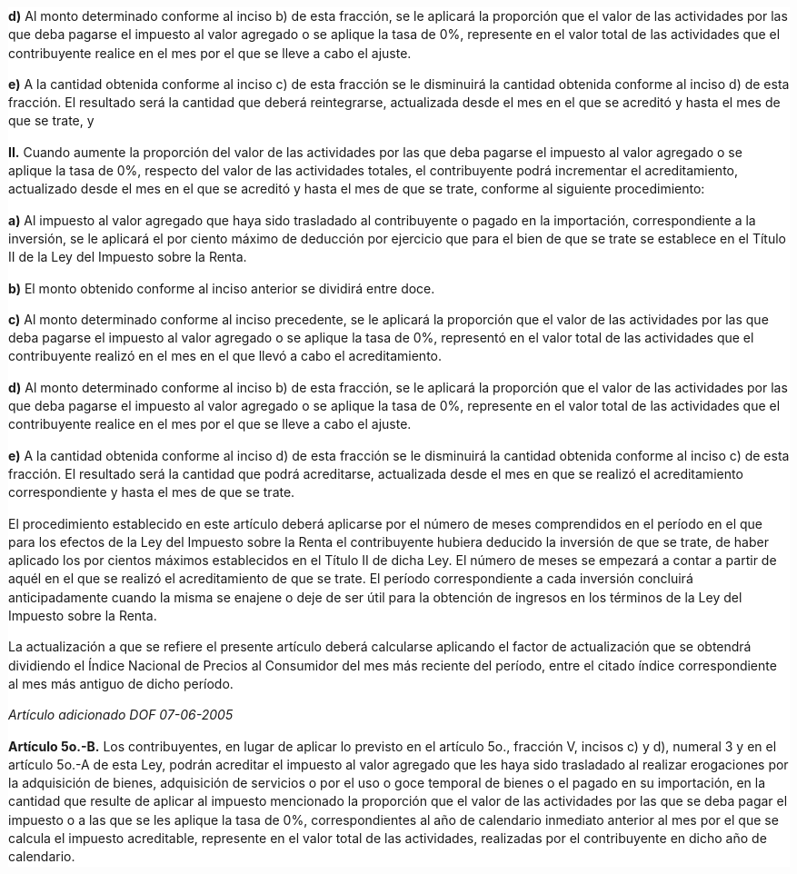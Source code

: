 **d)** Al monto determinado conforme al inciso b) de esta fracción, se le aplicará la proporción que el valor de las actividades por las que deba pagarse el impuesto al valor agregado o se aplique la tasa de 0%, represente en el valor total de las actividades que el contribuyente realice en el mes por el que se lleve a cabo el ajuste.

**e)** A la cantidad obtenida conforme al inciso c) de esta fracción se le disminuirá la cantidad obtenida conforme al inciso d) de esta fracción. El resultado será la cantidad que deberá reintegrarse, actualizada desde el mes en el que se acreditó y hasta el mes de que se trate, y

**II.** Cuando aumente la proporción del valor de las actividades por las que deba pagarse el impuesto al valor agregado o se aplique la tasa de 0%, respecto del valor de las actividades totales, el contribuyente podrá incrementar el acreditamiento, actualizado desde el mes en el que se acreditó y hasta el mes de que se trate, conforme al siguiente procedimiento:

**a)** Al impuesto al valor agregado que haya sido trasladado al contribuyente o pagado en la importación, correspondiente a la inversión, se le aplicará el por ciento máximo de deducción por ejercicio que para el bien de que se trate se establece en el Título II de la Ley del Impuesto sobre la Renta.

**b)** El monto obtenido conforme al inciso anterior se dividirá entre doce.

**c)** Al monto determinado conforme al inciso precedente, se le aplicará la proporción que el valor de las actividades por las que deba pagarse el impuesto al valor agregado o se aplique la tasa de 0%, representó en el valor total de las actividades que el contribuyente realizó en el mes en el que llevó a cabo el acreditamiento.

**d)** Al monto determinado conforme al inciso b) de esta fracción, se le aplicará la proporción que el valor de las actividades por las que deba pagarse el impuesto al valor agregado o se aplique la tasa de 0%, represente en el valor total de las actividades que el contribuyente realice en el mes por el que se lleve a cabo el ajuste.

**e)** A la cantidad obtenida conforme al inciso d) de esta fracción se le disminuirá la cantidad obtenida conforme al inciso c) de esta fracción. El resultado será la cantidad que podrá acreditarse, actualizada desde el mes en que se realizó el acreditamiento correspondiente y hasta el mes de que se trate.

El procedimiento establecido en este artículo deberá aplicarse por el número de meses comprendidos en el período en el que para los efectos de la Ley del Impuesto sobre la Renta el contribuyente hubiera deducido la inversión de que se trate, de haber aplicado los por cientos máximos establecidos en el Título II de dicha Ley. El número de meses se empezará a contar a partir de aquél en el que se realizó el acreditamiento de que se trate. El período correspondiente a cada inversión concluirá anticipadamente cuando la misma se enajene o deje de ser útil para la obtención de ingresos en los términos de la Ley del Impuesto sobre la Renta.

La actualización a que se refiere el presente artículo deberá calcularse aplicando el factor de actualización que se obtendrá dividiendo el Índice Nacional de Precios al Consumidor del mes más reciente del período, entre el citado índice correspondiente al mes más antiguo de dicho período.

*Artículo adicionado DOF 07-06-2005*

**Artículo 5o.-B.** Los contribuyentes, en lugar de aplicar lo previsto en el artículo 5o., fracción V, incisos c) y d), numeral 3 y en el artículo 5o.-A de esta Ley, podrán acreditar el impuesto al valor agregado que les haya sido trasladado al realizar erogaciones por la adquisición de bienes, adquisición de servicios o por el uso o goce temporal de bienes o el pagado en su importación, en la cantidad que resulte de aplicar al impuesto mencionado la proporción que el valor de las actividades por las que se deba pagar el impuesto o a las que se les aplique la tasa de 0%, correspondientes al año de calendario inmediato anterior al mes por el que se calcula el impuesto acreditable, represente en el valor total de las actividades, realizadas por el contribuyente en dicho año de calendario.
